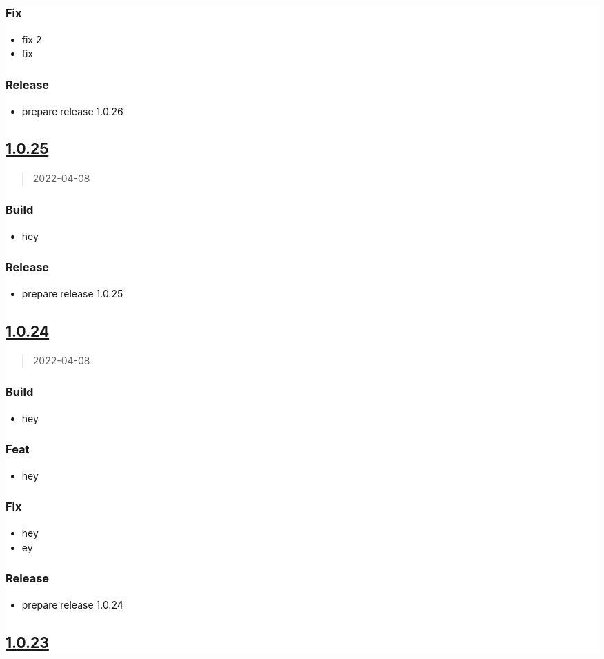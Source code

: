 ### Fix

* fix 2
* fix

### Release

* prepare release 1.0.26


<a name="1.0.25"></a>
## [1.0.25](https://github.com/EvgeniaPatsoni/TestRelease/compare/1.0.24...1.0.25)

> 2022-04-08

### Build

* hey

### Release

* prepare release 1.0.25


<a name="1.0.24"></a>
## [1.0.24](https://github.com/EvgeniaPatsoni/TestRelease/compare/1.0.23...1.0.24)

> 2022-04-08

### Build

* hey

### Feat

* hey

### Fix

* hey
* ey

### Release

* prepare release 1.0.24


<a name="1.0.23"></a>
## [1.0.23](https://github.com/EvgeniaPatsoni/TestRelease/compare/1.0.22...1.0.23)
